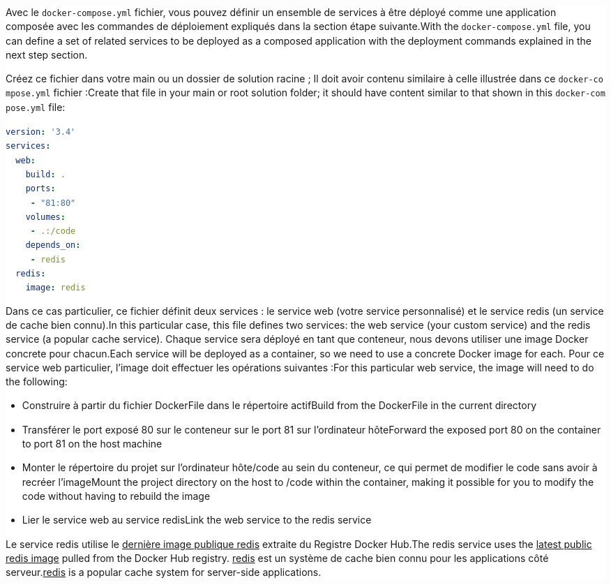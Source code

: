 <span data-ttu-id="5d5e9-206">Avec le `docker-compose.yml` fichier, vous pouvez définir un ensemble de services à être déployé comme une application composée avec les commandes de déploiement expliqués dans la section étape suivante.</span><span class="sxs-lookup"><span data-stu-id="5d5e9-206">With the `docker-compose.yml` file, you can define a set of related services to be deployed as a composed application with the deployment commands explained in the next step section.</span></span>

<span data-ttu-id="5d5e9-207">Créez ce fichier dans votre main ou un dossier de solution racine ; Il doit avoir contenu similaire à celle illustrée dans ce `docker-compose.yml` fichier :</span><span class="sxs-lookup"><span data-stu-id="5d5e9-207">Create that file in your main or root solution folder; it should have content similar to that shown in this `docker-compose.yml` file:</span></span>

```yml
version: '3.4'
services:
  web:
    build: .
    ports:
     - "81:80"
    volumes:
     - .:/code
    depends_on:
     - redis
  redis:
    image: redis
```

<span data-ttu-id="5d5e9-208">Dans ce cas particulier, ce fichier définit deux services : le service web (votre service personnalisé) et le service redis (un service de cache bien connu).</span><span class="sxs-lookup"><span data-stu-id="5d5e9-208">In this particular case, this file defines two services: the web service (your custom service) and the redis service (a popular cache service).</span></span> <span data-ttu-id="5d5e9-209">Chaque service sera déployé en tant que conteneur, nous devons utiliser une image Docker concrete pour chacun.</span><span class="sxs-lookup"><span data-stu-id="5d5e9-209">Each service will be deployed as a container, so we need to use a concrete Docker image for each.</span></span> <span data-ttu-id="5d5e9-210">Pour ce service web particulier, l’image doit effectuer les opérations suivantes :</span><span class="sxs-lookup"><span data-stu-id="5d5e9-210">For this particular web service, the image will need to do the following:</span></span>

- <span data-ttu-id="5d5e9-211">Construire à partir du fichier DockerFile dans le répertoire actif</span><span class="sxs-lookup"><span data-stu-id="5d5e9-211">Build from the DockerFile in the current directory</span></span>

- <span data-ttu-id="5d5e9-212">Transférer le port exposé 80 sur le conteneur sur le port 81 sur l’ordinateur hôte</span><span class="sxs-lookup"><span data-stu-id="5d5e9-212">Forward the exposed port 80 on the container to port 81 on the host machine</span></span>

- <span data-ttu-id="5d5e9-213">Monter le répertoire du projet sur l’ordinateur hôte/code au sein du conteneur, ce qui permet de modifier le code sans avoir à recréer l’image</span><span class="sxs-lookup"><span data-stu-id="5d5e9-213">Mount the project directory on the host to /code within the container, making it possible for you to modify the code without having to rebuild the image</span></span>

- <span data-ttu-id="5d5e9-214">Lier le service web au service redis</span><span class="sxs-lookup"><span data-stu-id="5d5e9-214">Link the web service to the redis service</span></span>

<span data-ttu-id="5d5e9-215">Le service redis utilise le [dernière image publique redis](https://hub.docker.com/_/redis/) extraite du Registre Docker Hub.</span><span class="sxs-lookup"><span data-stu-id="5d5e9-215">The redis service uses the [latest public redis image](https://hub.docker.com/_/redis/) pulled from the Docker Hub registry.</span></span> <span data-ttu-id="5d5e9-216">[redis](https://redis.io/) est un système de cache bien connu pour les applications côté serveur.</span><span class="sxs-lookup"><span data-stu-id="5d5e9-216">[redis](https://redis.io/) is a popular cache system for server-side applications.</span></span>
